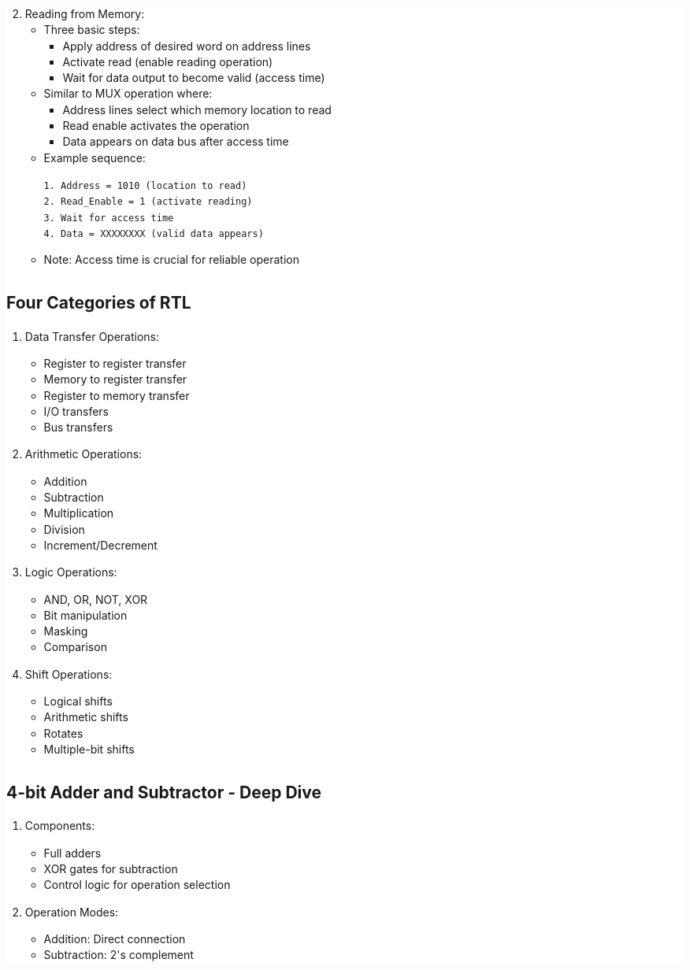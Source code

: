2. Reading from Memory:
   - Three basic steps:
     * Apply address of desired word on address lines
     * Activate read (enable reading operation)
     * Wait for data output to become valid (access time)
   - Similar to MUX operation where:
     * Address lines select which memory location to read
     * Read enable activates the operation
     * Data appears on data bus after access time
   - Example sequence:
     ```
     1. Address = 1010 (location to read)
     2. Read_Enable = 1 (activate reading)
     3. Wait for access time
     4. Data = XXXXXXXX (valid data appears)
     ```
   - Note: Access time is crucial for reliable operation

## Four Categories of RTL
1. Data Transfer Operations:
   - Register to register transfer
   - Memory to register transfer
   - Register to memory transfer
   - I/O transfers
   - Bus transfers

2. Arithmetic Operations:
   - Addition
   - Subtraction
   - Multiplication
   - Division
   - Increment/Decrement

3. Logic Operations:
   - AND, OR, NOT, XOR
   - Bit manipulation
   - Masking
   - Comparison

4. Shift Operations:
   - Logical shifts
   - Arithmetic shifts
   - Rotates
   - Multiple-bit shifts

## 4-bit Adder and Subtractor - Deep Dive
1. Components:
   - Full adders
   - XOR gates for subtraction
   - Control logic for operation selection

2. Operation Modes:
   - Addition: Direct connection
   - Subtraction: 2's complement
